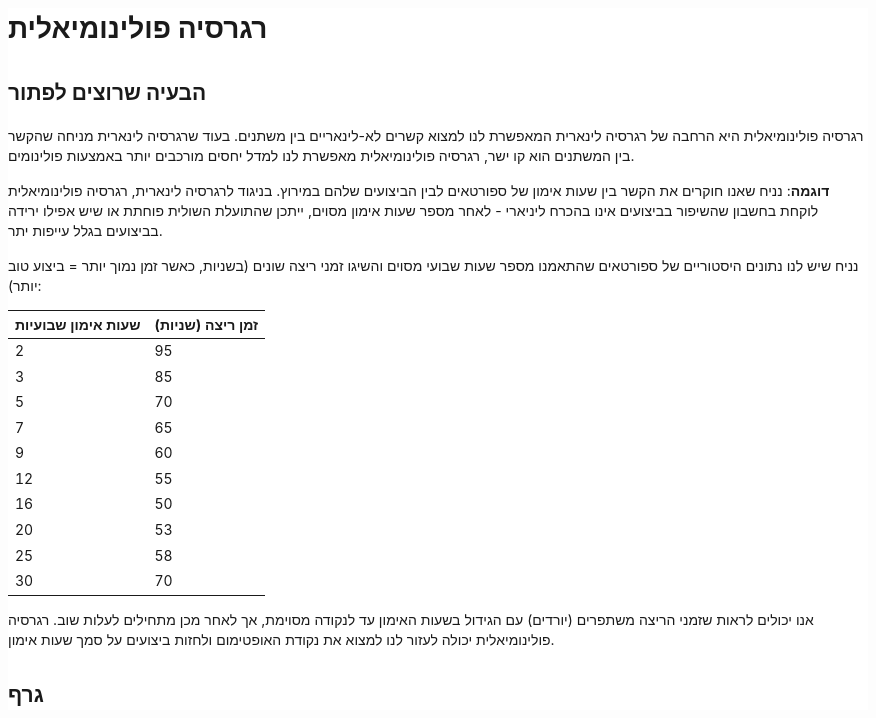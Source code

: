# רגרסיה פולינומיאלית

## הבעיה שרוצים לפתור

רגרסיה פולינומיאלית היא הרחבה של רגרסיה לינארית המאפשרת לנו למצוא קשרים לא-לינאריים בין משתנים. בעוד שרגרסיה לינארית מניחה שהקשר בין המשתנים הוא קו ישר, רגרסיה פולינומיאלית מאפשרת לנו למדל יחסים מורכבים יותר באמצעות פולינומים.

**דוגמה**: נניח שאנו חוקרים את הקשר בין שעות אימון של ספורטאים לבין הביצועים שלהם במירוץ. בניגוד לרגרסיה לינארית, רגרסיה פולינומיאלית לוקחת בחשבון שהשיפור בביצועים אינו בהכרח ליניארי - לאחר מספר שעות אימון מסוים, ייתכן שהתועלת השולית פוחתת או שיש אפילו ירידה בביצועים בגלל עייפות יתר.

נניח שיש לנו נתונים היסטוריים של ספורטאים שהתאמנו מספר שעות שבועי מסוים והשיגו זמני ריצה שונים (בשניות, כאשר זמן נמוך יותר = ביצוע טוב יותר):

| שעות אימון שבועיות | זמן ריצה (שניות) |
|---------------------|-------------------|
| 2                   | 95                |
| 3                   | 85                |
| 5                   | 70                |
| 7                   | 65                |
| 9                   | 60                |
| 12                  | 55                |
| 16                  | 50                |
| 20                  | 53                |
| 25                  | 58                |
| 30                  | 70                |

אנו יכולים לראות שזמני הריצה משתפרים (יורדים) עם הגידול בשעות האימון עד לנקודה מסוימת, אך לאחר מכן מתחילים לעלות שוב. רגרסיה פולינומיאלית יכולה לעזור לנו למצוא את נקודת האופטימום ולחזות ביצועים על סמך שעות אימון.

## גרף
